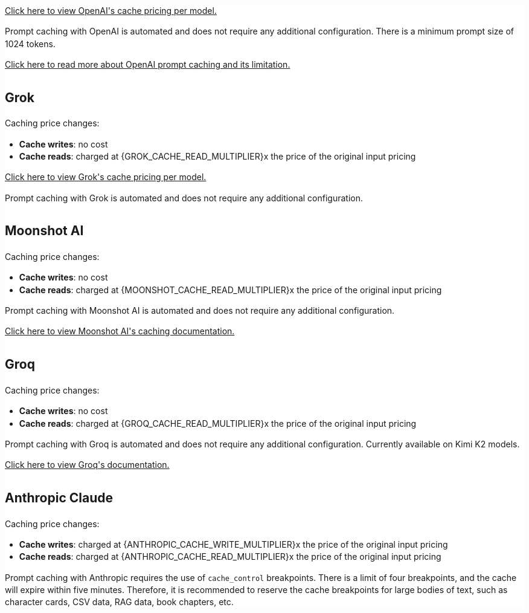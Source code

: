 [Click here to view OpenAI's cache pricing per model.](https://platform.openai.com/docs/pricing)

Prompt caching with OpenAI is automated and does not require any additional configuration. There is a minimum prompt size of 1024 tokens.

[Click here to read more about OpenAI prompt caching and its limitation.](https://platform.openai.com/docs/guides/prompt-caching)

## Grok

Caching price changes:

- **Cache writes**: no cost
- **Cache reads**: charged at {GROK_CACHE_READ_MULTIPLIER}x the price of the original input pricing

[Click here to view Grok's cache pricing per model.](https://docs.x.ai/docs/models#models-and-pricing)

Prompt caching with Grok is automated and does not require any additional configuration.

## Moonshot AI

Caching price changes:

- **Cache writes**: no cost
- **Cache reads**: charged at {MOONSHOT_CACHE_READ_MULTIPLIER}x the price of the original input pricing

Prompt caching with Moonshot AI is automated and does not require any additional configuration.

[Click here to view Moonshot AI's caching documentation.](https://platform.moonshot.ai/docs/api/caching)

## Groq

Caching price changes:

- **Cache writes**: no cost
- **Cache reads**: charged at {GROQ_CACHE_READ_MULTIPLIER}x the price of the original input pricing

Prompt caching with Groq is automated and does not require any additional configuration. Currently available on Kimi K2 models.

[Click here to view Groq's documentation.](https://console.groq.com/docs/prompt-caching)

## Anthropic Claude

Caching price changes:

- **Cache writes**: charged at {ANTHROPIC_CACHE_WRITE_MULTIPLIER}x the price of the original input pricing
- **Cache reads**: charged at {ANTHROPIC_CACHE_READ_MULTIPLIER}x the price of the original input pricing

Prompt caching with Anthropic requires the use of `cache_control` breakpoints. There is a limit of four breakpoints, and the cache will expire within five minutes. Therefore, it is recommended to reserve the cache breakpoints for large bodies of text, such as character cards, CSV data, RAG data, book chapters, etc.
